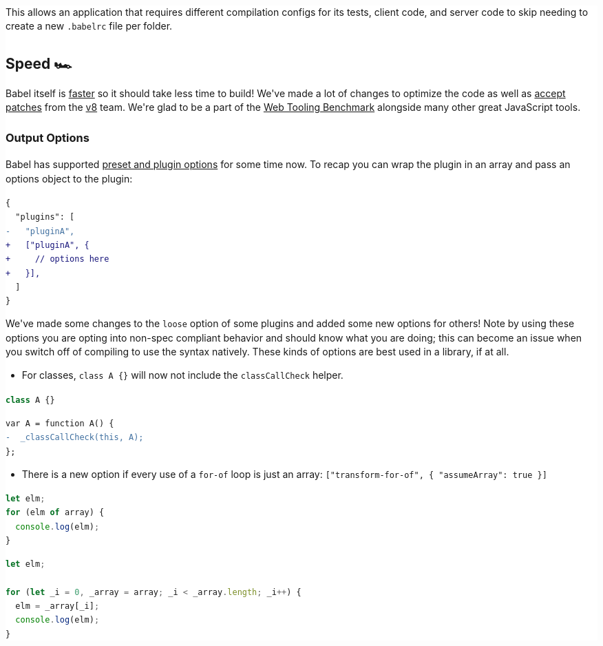 This allows an application that requires different compilation configs for its tests, client code, and server code to skip needing to create a new `.babelrc` file per folder.

## Speed 🏎

Babel itself is [faster](https://twitter.com/left_pad/status/927554660508028929) so it should take less time to build! We've made a lot of changes to optimize the code as well as [accept](https://twitter.com/bmeurer/status/924346958810107904) [patches](https://twitter.com/rauchg/status/924349334346276864) from the [v8](https://twitter.com/v8js) team. We're glad to be a part of the [Web Tooling Benchmark](https://github.com/v8/web-tooling-benchmark) alongside many other great JavaScript tools.

### Output Options

Babel has supported [preset and plugin options](https://babeljs.io/docs/en/next/plugins#plugin-options) for some time now. To recap you can wrap the plugin in an array and pass an options object to the plugin:

```diff
{
  "plugins": [
-   "pluginA",
+   ["pluginA", {
+     // options here
+   }],
  ]
}
```

We've made some changes to the `loose` option of some plugins and added some new options for others! Note by using these options you are opting into non-spec compliant behavior and should know what you are doing; this can become an issue when you switch off of compiling to use the syntax natively. These kinds of options are best used in a library, if at all.

- For classes, `class A {}` will now not include the `classCallCheck` helper.

```javascript
class A {}
```

```diff
var A = function A() {
-  _classCallCheck(this, A);
};
```

- There is a new option if every use of a `for-of` loop is just an array: `["transform-for-of", { "assumeArray": true }]`

```javascript
let elm;
for (elm of array) {
  console.log(elm);
}
```

```javascript
let elm;

for (let _i = 0, _array = array; _i < _array.length; _i++) {
  elm = _array[_i];
  console.log(elm);
}
```
